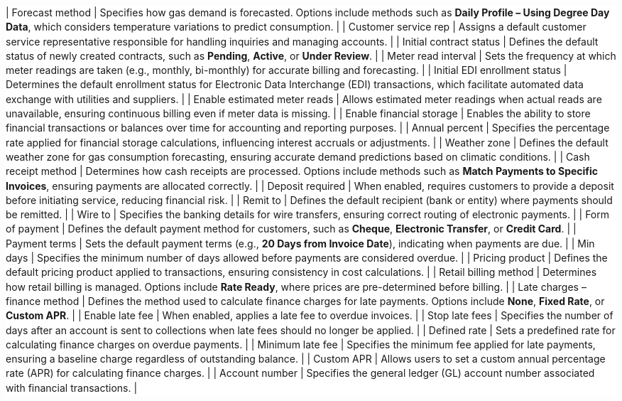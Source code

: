 | Forecast method | Specifies how gas demand is forecasted. Options include methods such as **Daily Profile – Using Degree Day Data**, which considers temperature variations to predict consumption. |
| Customer service rep | Assigns a default customer service representative responsible for handling inquiries and managing accounts. |
| Initial contract status | Defines the default status of newly created contracts, such as **Pending**, **Active**, or **Under Review**. |
| Meter read interval | Sets the frequency at which meter readings are taken (e.g., monthly, bi-monthly) for accurate billing and forecasting. |
| Initial EDI enrollment status | Determines the default enrollment status for Electronic Data Interchange (EDI) transactions, which facilitate automated data exchange with utilities and suppliers. |
| Enable estimated meter reads | Allows estimated meter readings when actual reads are unavailable, ensuring continuous billing even if meter data is missing. |
| Enable financial storage | Enables the ability to store financial transactions or balances over time for accounting and reporting purposes. |
| Annual percent | Specifies the percentage rate applied for financial storage calculations, influencing interest accruals or adjustments. |
| Weather zone | Defines the default weather zone for gas consumption forecasting, ensuring accurate demand predictions based on climatic conditions. |
| Cash receipt method | Determines how cash receipts are processed. Options include methods such as **Match Payments to Specific Invoices**, ensuring payments are allocated correctly. |
| Deposit required | When enabled, requires customers to provide a deposit before initiating service, reducing financial risk. |
| Remit to | Defines the default recipient (bank or entity) where payments should be remitted. |
| Wire to | Specifies the banking details for wire transfers, ensuring correct routing of electronic payments. |
| Form of payment | Defines the default payment method for customers, such as **Cheque**, **Electronic Transfer**, or **Credit Card**. |
| Payment terms | Sets the default payment terms (e.g., **20 Days from Invoice Date**), indicating when payments are due. |
| Min days | Specifies the minimum number of days allowed before payments are considered overdue. |
| Pricing product | Defines the default pricing product applied to transactions, ensuring consistency in cost calculations. |
| Retail billing method | Determines how retail billing is managed. Options include **Rate Ready**, where prices are pre-determined before billing. |
| Late charges – finance method | Defines the method used to calculate finance charges for late payments. Options include **None**, **Fixed Rate**, or **Custom APR**. |
| Enable late fee | When enabled, applies a late fee to overdue invoices. |
| Stop late fees | Specifies the number of days after an account is sent to collections when late fees should no longer be applied. |
| Defined rate | Sets a predefined rate for calculating finance charges on overdue payments. |
| Minimum late fee | Specifies the minimum fee applied for late payments, ensuring a baseline charge regardless of outstanding balance. |
| Custom APR | Allows users to set a custom annual percentage rate (APR) for calculating finance charges. |
| Account number | Specifies the general ledger (GL) account number associated with financial transactions. |
